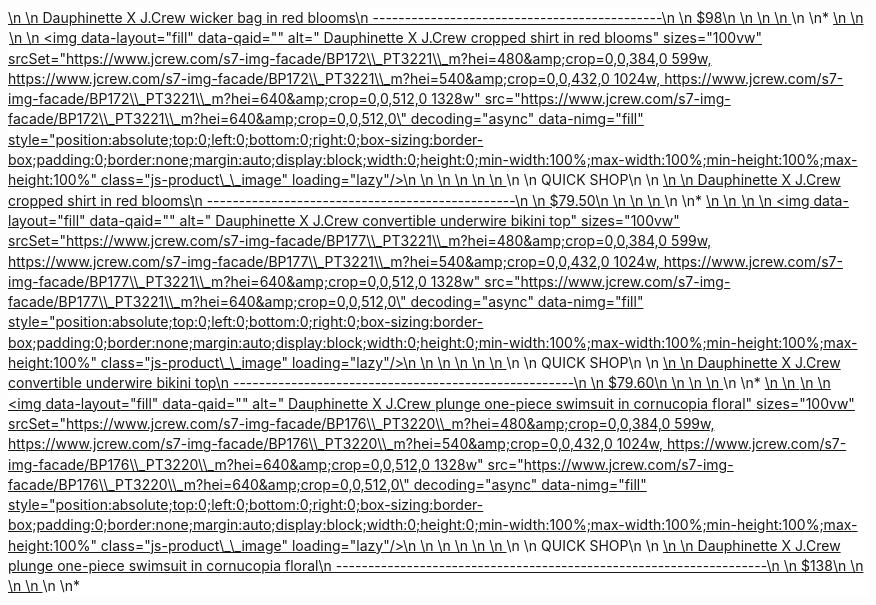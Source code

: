 [\n    \n    Dauphinette X J.Crew wicker bag in red blooms\n    ---------------------------------------------\n    \n    $98\n    \n    \n    \n    ](/p/womens/categories/accessories/bags/straw/dauphinette-x-jcrew-wicker-bag-in-red-blooms/BP515?display=standard&fit=Classic&color_name=red&colorProductCode=BP515)\n    \n*   [\n    \n    ![ Dauphinette X J.Crew cropped shirt in red blooms](data:image/gif;base64,R0lGODlhAQABAIAAAAAAAP///yH5BAEAAAAALAAAAAABAAEAAAIBRAA7)\n    \n    <img data-layout=\"fill\" data-qaid=\"\" alt=\" Dauphinette X J.Crew cropped shirt in red blooms\" sizes=\"100vw\" srcSet=\"https://www.jcrew.com/s7-img-facade/BP172\\_PT3221\\_m?hei=480&amp;crop=0,0,384,0 599w, https://www.jcrew.com/s7-img-facade/BP172\\_PT3221\\_m?hei=540&amp;crop=0,0,432,0 1024w, https://www.jcrew.com/s7-img-facade/BP172\\_PT3221\\_m?hei=640&amp;crop=0,0,512,0 1328w\" src=\"https://www.jcrew.com/s7-img-facade/BP172\\_PT3221\\_m?hei=640&amp;crop=0,0,512,0\" decoding=\"async\" data-nimg=\"fill\" style=\"position:absolute;top:0;left:0;bottom:0;right:0;box-sizing:border-box;padding:0;border:none;margin:auto;display:block;width:0;height:0;min-width:100%;max-width:100%;min-height:100%;max-height:100%\" class=\"js-product\\_\\_image\" loading=\"lazy\"/>\n    \n    \n    \n    \n    \n    ](/p/womens/categories/clothing/swimwear/dauphinette-x-jcrew-cropped-shirt-in-red-blooms/BP172?display=standard&fit=Classic&color_name=red&colorProductCode=BP172)\n    \n    QUICK SHOP\n    \n    [\n    \n    Dauphinette X J.Crew cropped shirt in red blooms\n    ------------------------------------------------\n    \n    $79.50\n    \n    \n    \n    ](/p/womens/categories/clothing/swimwear/dauphinette-x-jcrew-cropped-shirt-in-red-blooms/BP172?display=standard&fit=Classic&color_name=red&colorProductCode=BP172)\n    \n*   [\n    \n    ![ Dauphinette X J.Crew convertible underwire bikini top](data:image/gif;base64,R0lGODlhAQABAIAAAAAAAP///yH5BAEAAAAALAAAAAABAAEAAAIBRAA7)\n    \n    <img data-layout=\"fill\" data-qaid=\"\" alt=\" Dauphinette X J.Crew convertible underwire bikini top\" sizes=\"100vw\" srcSet=\"https://www.jcrew.com/s7-img-facade/BP177\\_PT3221\\_m?hei=480&amp;crop=0,0,384,0 599w, https://www.jcrew.com/s7-img-facade/BP177\\_PT3221\\_m?hei=540&amp;crop=0,0,432,0 1024w, https://www.jcrew.com/s7-img-facade/BP177\\_PT3221\\_m?hei=640&amp;crop=0,0,512,0 1328w\" src=\"https://www.jcrew.com/s7-img-facade/BP177\\_PT3221\\_m?hei=640&amp;crop=0,0,512,0\" decoding=\"async\" data-nimg=\"fill\" style=\"position:absolute;top:0;left:0;bottom:0;right:0;box-sizing:border-box;padding:0;border:none;margin:auto;display:block;width:0;height:0;min-width:100%;max-width:100%;min-height:100%;max-height:100%\" class=\"js-product\\_\\_image\" loading=\"lazy\"/>\n    \n    \n    \n    \n    \n    ](/p/womens/categories/clothing/swimwear/dauphinette-x-jcrew-convertible-underwire-bikini-top/BP177?display=standard&fit=Classic&color_name=red&colorProductCode=BP177)\n    \n    QUICK SHOP\n    \n    [\n    \n    Dauphinette X J.Crew convertible underwire bikini top\n    -----------------------------------------------------\n    \n    $79.60\n    \n    \n    \n    ](/p/womens/categories/clothing/swimwear/dauphinette-x-jcrew-convertible-underwire-bikini-top/BP177?display=standard&fit=Classic&color_name=red&colorProductCode=BP177)\n    \n*   [\n    \n    ![ Dauphinette X J.Crew plunge one-piece swimsuit in cornucopia floral](data:image/gif;base64,R0lGODlhAQABAIAAAAAAAP///yH5BAEAAAAALAAAAAABAAEAAAIBRAA7)\n    \n    <img data-layout=\"fill\" data-qaid=\"\" alt=\" Dauphinette X J.Crew plunge one-piece swimsuit in cornucopia floral\" sizes=\"100vw\" srcSet=\"https://www.jcrew.com/s7-img-facade/BP176\\_PT3220\\_m?hei=480&amp;crop=0,0,384,0 599w, https://www.jcrew.com/s7-img-facade/BP176\\_PT3220\\_m?hei=540&amp;crop=0,0,432,0 1024w, https://www.jcrew.com/s7-img-facade/BP176\\_PT3220\\_m?hei=640&amp;crop=0,0,512,0 1328w\" src=\"https://www.jcrew.com/s7-img-facade/BP176\\_PT3220\\_m?hei=640&amp;crop=0,0,512,0\" decoding=\"async\" data-nimg=\"fill\" style=\"position:absolute;top:0;left:0;bottom:0;right:0;box-sizing:border-box;padding:0;border:none;margin:auto;display:block;width:0;height:0;min-width:100%;max-width:100%;min-height:100%;max-height:100%\" class=\"js-product\\_\\_image\" loading=\"lazy\"/>\n    \n    \n    \n    \n    \n    ](/p/womens/categories/clothing/swimwear/dauphinette-x-jcrew-plunge-one-piece-swimsuit-in-cornucopia-floral/BP176?display=standard&fit=Classic&color_name=blue&colorProductCode=BP176)\n    \n    QUICK SHOP\n    \n    [\n    \n    Dauphinette X J.Crew plunge one-piece swimsuit in cornucopia floral\n    -------------------------------------------------------------------\n    \n    $138\n    \n    \n    \n    ](/p/womens/categories/clothing/swimwear/dauphinette-x-jcrew-plunge-one-piece-swimsuit-in-cornucopia-floral/BP176?display=standard&fit=Classic&color_name=blue&colorProductCode=BP176)\n    \n*